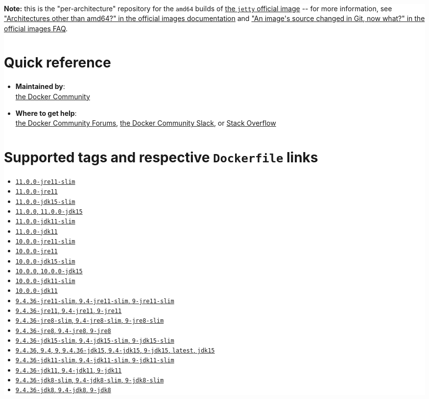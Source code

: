 

**Note:** this is the "per-architecture" repository for the `amd64` builds of [the `jetty` official image](https://hub.docker.com/_/jetty) -- for more information, see ["Architectures other than amd64?" in the official images documentation](https://github.com/docker-library/official-images#architectures-other-than-amd64) and ["An image's source changed in Git, now what?" in the official images FAQ](https://github.com/docker-library/faq#an-images-source-changed-in-git-now-what).

# Quick reference

-	**Maintained by**:  
	[the Docker Community](https://github.com/eclipse/jetty.docker)

-	**Where to get help**:  
	[the Docker Community Forums](https://forums.docker.com/), [the Docker Community Slack](https://dockr.ly/slack), or [Stack Overflow](https://stackoverflow.com/search?tab=newest&q=docker)

# Supported tags and respective `Dockerfile` links

-	[`11.0.0-jre11-slim`](https://github.com/eclipse/jetty.docker/blob/6d71625d7895b03a94ee3cb19b460acee105ebb5/11.0-jre11-slim/Dockerfile)
-	[`11.0.0-jre11`](https://github.com/eclipse/jetty.docker/blob/6d71625d7895b03a94ee3cb19b460acee105ebb5/11.0-jre11/Dockerfile)
-	[`11.0.0-jdk15-slim`](https://github.com/eclipse/jetty.docker/blob/6d71625d7895b03a94ee3cb19b460acee105ebb5/11.0-jdk15-slim/Dockerfile)
-	[`11.0.0`, `11.0.0-jdk15`](https://github.com/eclipse/jetty.docker/blob/6d71625d7895b03a94ee3cb19b460acee105ebb5/11.0-jdk15/Dockerfile)
-	[`11.0.0-jdk11-slim`](https://github.com/eclipse/jetty.docker/blob/6d71625d7895b03a94ee3cb19b460acee105ebb5/11.0-jdk11-slim/Dockerfile)
-	[`11.0.0-jdk11`](https://github.com/eclipse/jetty.docker/blob/6d71625d7895b03a94ee3cb19b460acee105ebb5/11.0-jdk11/Dockerfile)
-	[`10.0.0-jre11-slim`](https://github.com/eclipse/jetty.docker/blob/6d71625d7895b03a94ee3cb19b460acee105ebb5/10.0-jre11-slim/Dockerfile)
-	[`10.0.0-jre11`](https://github.com/eclipse/jetty.docker/blob/6d71625d7895b03a94ee3cb19b460acee105ebb5/10.0-jre11/Dockerfile)
-	[`10.0.0-jdk15-slim`](https://github.com/eclipse/jetty.docker/blob/6d71625d7895b03a94ee3cb19b460acee105ebb5/10.0-jdk15-slim/Dockerfile)
-	[`10.0.0`, `10.0.0-jdk15`](https://github.com/eclipse/jetty.docker/blob/6d71625d7895b03a94ee3cb19b460acee105ebb5/10.0-jdk15/Dockerfile)
-	[`10.0.0-jdk11-slim`](https://github.com/eclipse/jetty.docker/blob/6d71625d7895b03a94ee3cb19b460acee105ebb5/10.0-jdk11-slim/Dockerfile)
-	[`10.0.0-jdk11`](https://github.com/eclipse/jetty.docker/blob/6d71625d7895b03a94ee3cb19b460acee105ebb5/10.0-jdk11/Dockerfile)
-	[`9.4.36-jre11-slim`, `9.4-jre11-slim`, `9-jre11-slim`](https://github.com/eclipse/jetty.docker/blob/5e461bb9af7574bc66bdf1f9c25941811f7b4880/9.4-jre11-slim/Dockerfile)
-	[`9.4.36-jre11`, `9.4-jre11`, `9-jre11`](https://github.com/eclipse/jetty.docker/blob/5e461bb9af7574bc66bdf1f9c25941811f7b4880/9.4-jre11/Dockerfile)
-	[`9.4.36-jre8-slim`, `9.4-jre8-slim`, `9-jre8-slim`](https://github.com/eclipse/jetty.docker/blob/5e461bb9af7574bc66bdf1f9c25941811f7b4880/9.4-jre8-slim/Dockerfile)
-	[`9.4.36-jre8`, `9.4-jre8`, `9-jre8`](https://github.com/eclipse/jetty.docker/blob/5e461bb9af7574bc66bdf1f9c25941811f7b4880/9.4-jre8/Dockerfile)
-	[`9.4.36-jdk15-slim`, `9.4-jdk15-slim`, `9-jdk15-slim`](https://github.com/eclipse/jetty.docker/blob/5e461bb9af7574bc66bdf1f9c25941811f7b4880/9.4-jdk15-slim/Dockerfile)
-	[`9.4.36`, `9.4`, `9`, `9.4.36-jdk15`, `9.4-jdk15`, `9-jdk15`, `latest`, `jdk15`](https://github.com/eclipse/jetty.docker/blob/5e461bb9af7574bc66bdf1f9c25941811f7b4880/9.4-jdk15/Dockerfile)
-	[`9.4.36-jdk11-slim`, `9.4-jdk11-slim`, `9-jdk11-slim`](https://github.com/eclipse/jetty.docker/blob/5e461bb9af7574bc66bdf1f9c25941811f7b4880/9.4-jdk11-slim/Dockerfile)
-	[`9.4.36-jdk11`, `9.4-jdk11`, `9-jdk11`](https://github.com/eclipse/jetty.docker/blob/5e461bb9af7574bc66bdf1f9c25941811f7b4880/9.4-jdk11/Dockerfile)
-	[`9.4.36-jdk8-slim`, `9.4-jdk8-slim`, `9-jdk8-slim`](https://github.com/eclipse/jetty.docker/blob/5e461bb9af7574bc66bdf1f9c25941811f7b4880/9.4-jdk8-slim/Dockerfile)
-	[`9.4.36-jdk8`, `9.4-jdk8`, `9-jdk8`](https://github.com/eclipse/jetty.docker/blob/5e461bb9af7574bc66bdf1f9c25941811f7b4880/9.4-jdk8/Dockerfile)